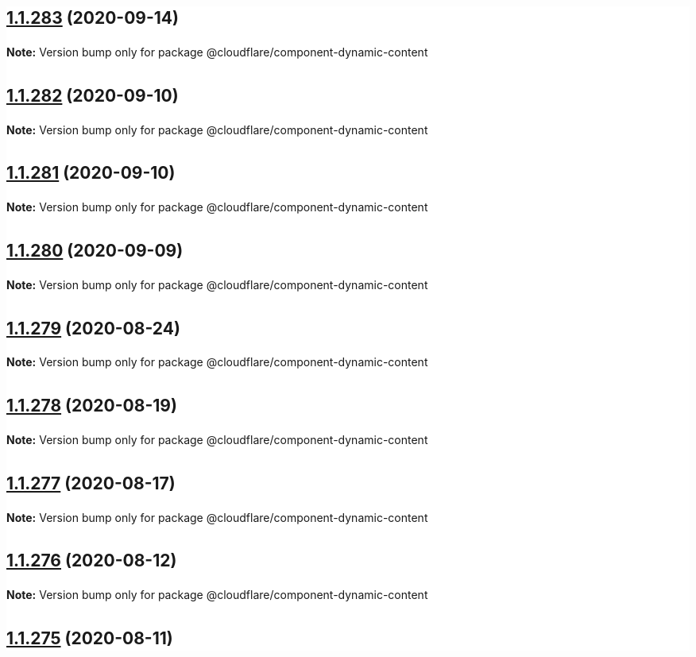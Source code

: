 ## [1.1.283](http://stash.cfops.it:7999/fe/stratus/compare/@cloudflare/component-dynamic-content@1.1.282...@cloudflare/component-dynamic-content@1.1.283) (2020-09-14)

**Note:** Version bump only for package @cloudflare/component-dynamic-content

## [1.1.282](http://stash.cfops.it:7999/fe/stratus/compare/@cloudflare/component-dynamic-content@1.1.281...@cloudflare/component-dynamic-content@1.1.282) (2020-09-10)

**Note:** Version bump only for package @cloudflare/component-dynamic-content

## [1.1.281](http://stash.cfops.it:7999/fe/stratus/compare/@cloudflare/component-dynamic-content@1.1.280...@cloudflare/component-dynamic-content@1.1.281) (2020-09-10)

**Note:** Version bump only for package @cloudflare/component-dynamic-content

## [1.1.280](http://stash.cfops.it:7999/fe/stratus/compare/@cloudflare/component-dynamic-content@1.1.279...@cloudflare/component-dynamic-content@1.1.280) (2020-09-09)

**Note:** Version bump only for package @cloudflare/component-dynamic-content

## [1.1.279](http://stash.cfops.it:7999/fe/stratus/compare/@cloudflare/component-dynamic-content@1.1.278...@cloudflare/component-dynamic-content@1.1.279) (2020-08-24)

**Note:** Version bump only for package @cloudflare/component-dynamic-content

## [1.1.278](http://stash.cfops.it:7999/fe/stratus/compare/@cloudflare/component-dynamic-content@1.1.277...@cloudflare/component-dynamic-content@1.1.278) (2020-08-19)

**Note:** Version bump only for package @cloudflare/component-dynamic-content

## [1.1.277](http://stash.cfops.it:7999/fe/stratus/compare/@cloudflare/component-dynamic-content@1.1.276...@cloudflare/component-dynamic-content@1.1.277) (2020-08-17)

**Note:** Version bump only for package @cloudflare/component-dynamic-content

## [1.1.276](http://stash.cfops.it:7999/fe/stratus/compare/@cloudflare/component-dynamic-content@1.1.275...@cloudflare/component-dynamic-content@1.1.276) (2020-08-12)

**Note:** Version bump only for package @cloudflare/component-dynamic-content

## [1.1.275](http://stash.cfops.it:7999/fe/stratus/compare/@cloudflare/component-dynamic-content@1.1.274...@cloudflare/component-dynamic-content@1.1.275) (2020-08-11)
